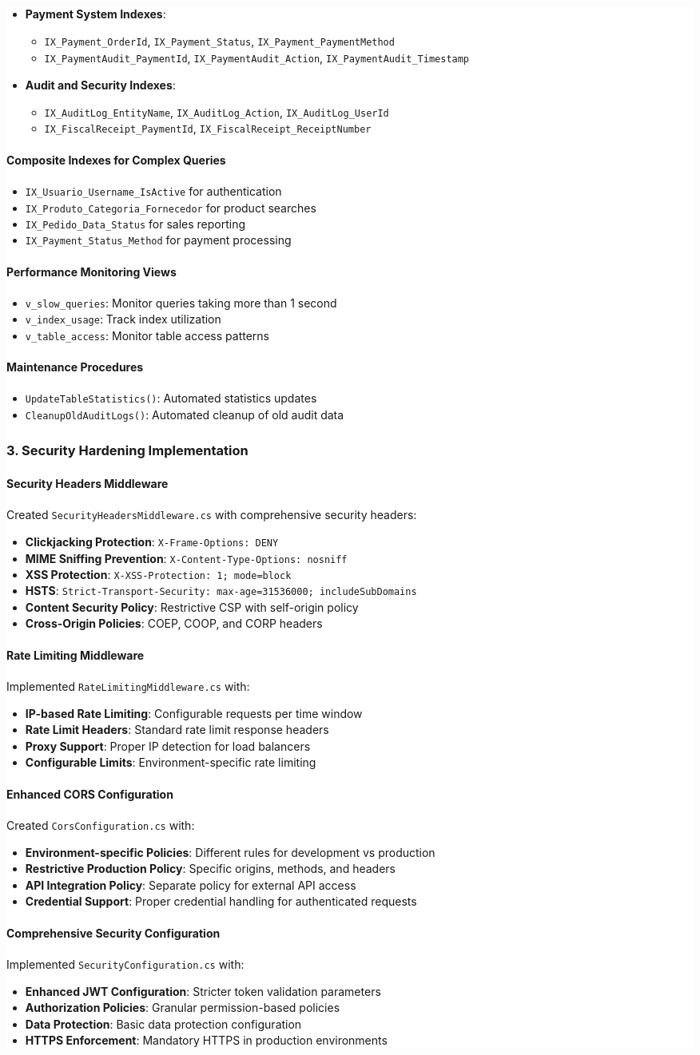 - **Payment System Indexes**:
  - `IX_Payment_OrderId`, `IX_Payment_Status`, `IX_Payment_PaymentMethod`
  - `IX_PaymentAudit_PaymentId`, `IX_PaymentAudit_Action`, `IX_PaymentAudit_Timestamp`

- **Audit and Security Indexes**:
  - `IX_AuditLog_EntityName`, `IX_AuditLog_Action`, `IX_AuditLog_UserId`
  - `IX_FiscalReceipt_PaymentId`, `IX_FiscalReceipt_ReceiptNumber`

#### Composite Indexes for Complex Queries
- `IX_Usuario_Username_IsActive` for authentication
- `IX_Produto_Categoria_Fornecedor` for product searches
- `IX_Pedido_Data_Status` for sales reporting
- `IX_Payment_Status_Method` for payment processing

#### Performance Monitoring Views
- `v_slow_queries`: Monitor queries taking more than 1 second
- `v_index_usage`: Track index utilization
- `v_table_access`: Monitor table access patterns

#### Maintenance Procedures
- `UpdateTableStatistics()`: Automated statistics updates
- `CleanupOldAuditLogs()`: Automated cleanup of old audit data

### 3. Security Hardening Implementation

#### Security Headers Middleware
Created `SecurityHeadersMiddleware.cs` with comprehensive security headers:
- **Clickjacking Protection**: `X-Frame-Options: DENY`
- **MIME Sniffing Prevention**: `X-Content-Type-Options: nosniff`
- **XSS Protection**: `X-XSS-Protection: 1; mode=block`
- **HSTS**: `Strict-Transport-Security: max-age=31536000; includeSubDomains`
- **Content Security Policy**: Restrictive CSP with self-origin policy
- **Cross-Origin Policies**: COEP, COOP, and CORP headers

#### Rate Limiting Middleware
Implemented `RateLimitingMiddleware.cs` with:
- **IP-based Rate Limiting**: Configurable requests per time window
- **Rate Limit Headers**: Standard rate limit response headers
- **Proxy Support**: Proper IP detection for load balancers
- **Configurable Limits**: Environment-specific rate limiting

#### Enhanced CORS Configuration
Created `CorsConfiguration.cs` with:
- **Environment-specific Policies**: Different rules for development vs production
- **Restrictive Production Policy**: Specific origins, methods, and headers
- **API Integration Policy**: Separate policy for external API access
- **Credential Support**: Proper credential handling for authenticated requests

#### Comprehensive Security Configuration
Implemented `SecurityConfiguration.cs` with:
- **Enhanced JWT Configuration**: Stricter token validation parameters
- **Authorization Policies**: Granular permission-based policies
- **Data Protection**: Basic data protection configuration
- **HTTPS Enforcement**: Mandatory HTTPS in production environments
